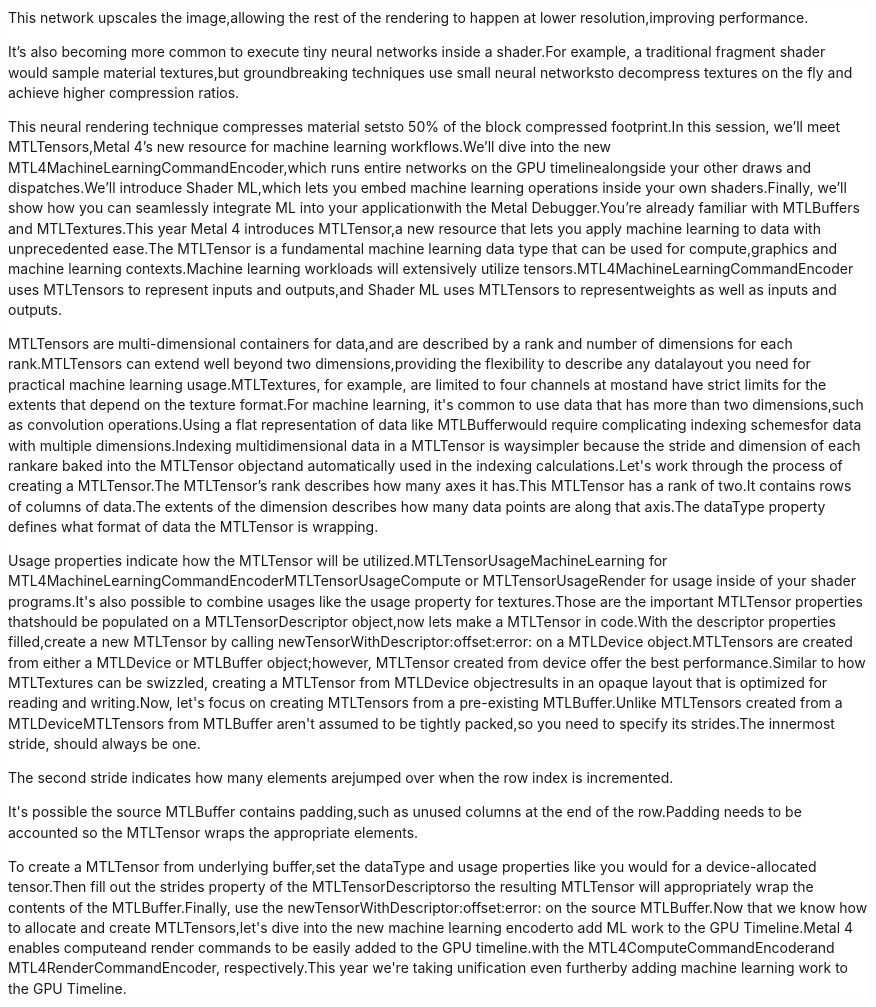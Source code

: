 This network upscales the image,allowing the rest of the rendering to happen at lower resolution,improving performance.

It’s also becoming more common to execute tiny neural networks inside a shader.For example, a traditional fragment shader would sample material textures,but groundbreaking techniques use small neural networksto decompress textures on the fly and achieve higher compression ratios.

This neural rendering technique compresses material setsto 50% of the block compressed footprint.In this session, we’ll meet MTLTensors,Metal 4’s new resource for machine learning workflows.We’ll dive into the new MTL4MachineLearningCommandEncoder,which runs entire networks on the GPU timelinealongside your other draws and dispatches.We’ll introduce Shader ML,which lets you embed machine learning operations inside your own shaders.Finally, we’ll show how you can seamlessly integrate ML into your applicationwith the Metal Debugger.You’re already familiar with MTLBuffers and MTLTextures.This year Metal 4 introduces MTLTensor,a new resource that lets you apply machine learning to data with unprecedented ease.The MTLTensor is a fundamental machine learning data type that can be used for compute,graphics and machine learning contexts.Machine learning workloads will extensively utilize tensors.MTL4MachineLearningCommandEncoder uses MTLTensors to represent inputs and outputs,and Shader ML uses MTLTensors to representweights as well as inputs and outputs.

MTLTensors are multi-dimensional containers for data,and are described by a rank and number of dimensions for each rank.MTLTensors can extend well beyond two dimensions,providing the flexibility to describe any datalayout you need for practical machine learning usage.MTLTextures, for example, are limited to four channels at mostand have strict limits for the extents that depend on the texture format.For machine learning, it's common to use data that has more than two dimensions,such as convolution operations.Using a flat representation of data like MTLBufferwould require complicating indexing schemesfor data with multiple dimensions.Indexing multidimensional data in a MTLTensor is waysimpler because the stride and dimension of each rankare baked into the MTLTensor objectand automatically used in the indexing calculations.Let's work through the process of creating a MTLTensor.The MTLTensor’s rank describes how many axes it has.This MTLTensor has a rank of two.It contains rows of columns of data.The extents of the dimension describes how many data points are along that axis.The dataType property defines what format of data the MTLTensor is wrapping.

Usage properties indicate how the MTLTensor will be utilized.MTLTensorUsageMachineLearning for MTL4MachineLearningCommandEncoderMTLTensorUsageCompute or MTLTensorUsageRender for usage inside of your shader programs.It's also possible to combine usages like the usage property for textures.Those are the important MTLTensor properties thatshould be populated on a MTLTensorDescriptor object,now lets make a MTLTensor in code.With the descriptor properties filled,create a new MTLTensor by calling newTensorWithDescriptor:offset:error: on a MTLDevice object.MTLTensors are created from either a MTLDevice or MTLBuffer object;however, MTLTensor created from device offer the best performance.Similar to how MTLTextures can be swizzled, creating a MTLTensor from MTLDevice objectresults in an opaque layout that is optimized for reading and writing.Now, let's focus on creating MTLTensors from a pre-existing MTLBuffer.Unlike MTLTensors created from a MTLDeviceMTLTensors from MTLBuffer aren't assumed to be tightly packed,so you need to specify its strides.The innermost stride, should always be one.

The second stride indicates how many elements arejumped over when the row index is incremented.

It's possible the source MTLBuffer contains padding,such as unused columns at the end of the row.Padding needs to be accounted so the MTLTensor wraps the appropriate elements.

To create a MTLTensor from underlying buffer,set the dataType and usage properties like you would for a device-allocated tensor.Then fill out the strides property of the MTLTensorDescriptorso the resulting MTLTensor will appropriately wrap the contents of the MTLBuffer.Finally, use the newTensorWithDescriptor:offset:error: on the source MTLBuffer.Now that we know how to allocate and create MTLTensors,let's dive into the new machine learning encoderto add ML work to the GPU Timeline.Metal 4 enables computeand render commands to be easily added to the GPU timeline.with the MTL4ComputeCommandEncoderand MTL4RenderCommandEncoder, respectively.This year we're taking unification even furtherby adding machine learning work to the GPU Timeline.
